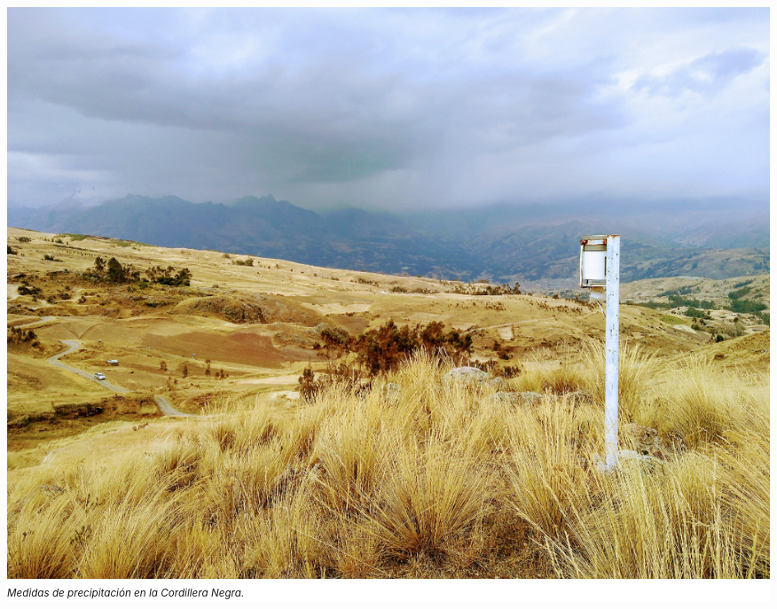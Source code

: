 <a href="/img/posts/field_work_fabi/hobo.jpg"> <img src='/img/posts/field_work_fabi/hobo_s.jpg' width='100%'> </a>
<small> *Medidas de precipitación en la Cordillera Negra.* </small>
